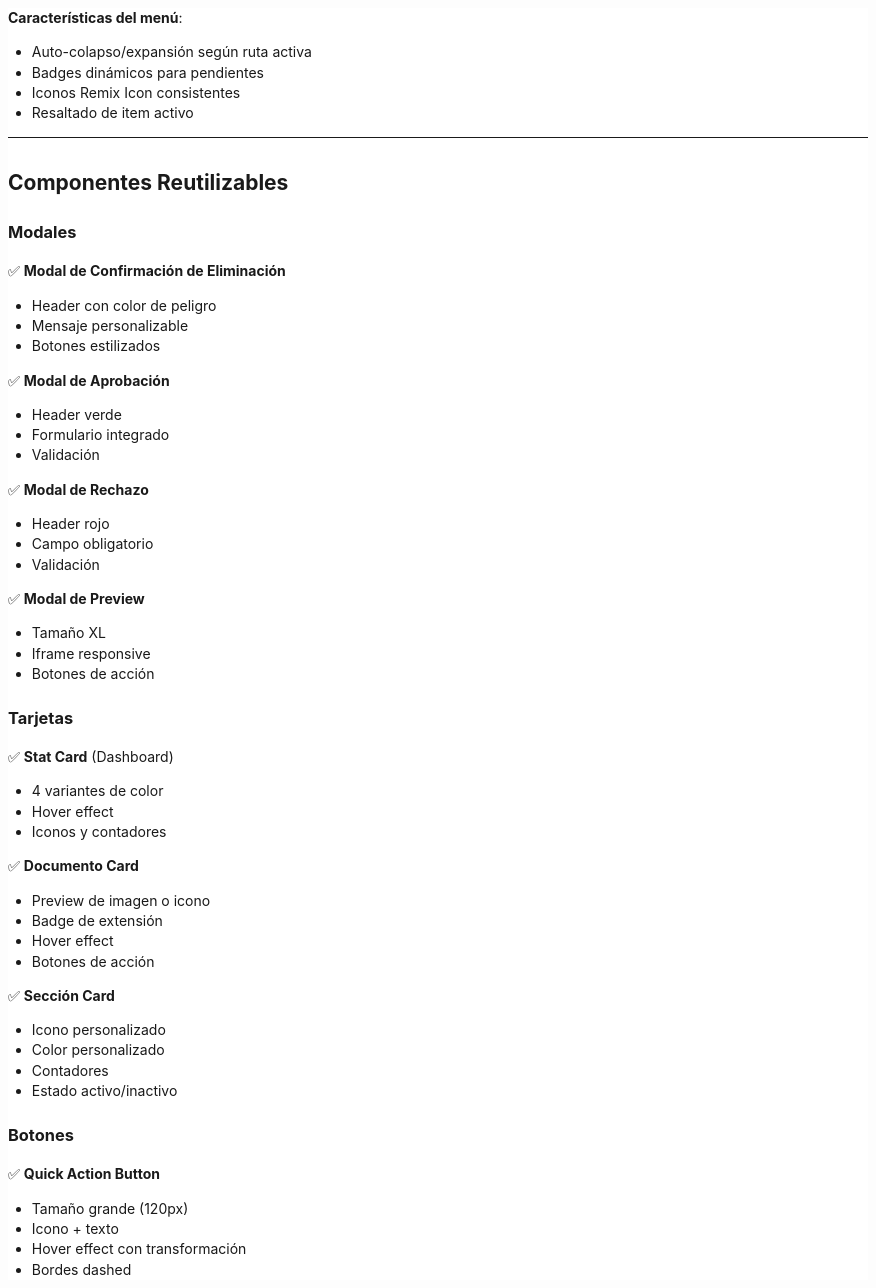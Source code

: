 **Características del menú**:
- Auto-colapso/expansión según ruta activa
- Badges dinámicos para pendientes
- Iconos Remix Icon consistentes
- Resaltado de item activo

---

## Componentes Reutilizables

### Modales
✅ **Modal de Confirmación de Eliminación**
- Header con color de peligro
- Mensaje personalizable
- Botones estilizados

✅ **Modal de Aprobación**
- Header verde
- Formulario integrado
- Validación

✅ **Modal de Rechazo**
- Header rojo
- Campo obligatorio
- Validación

✅ **Modal de Preview**
- Tamaño XL
- Iframe responsive
- Botones de acción

### Tarjetas
✅ **Stat Card** (Dashboard)
- 4 variantes de color
- Hover effect
- Iconos y contadores

✅ **Documento Card**
- Preview de imagen o icono
- Badge de extensión
- Hover effect
- Botones de acción

✅ **Sección Card**
- Icono personalizado
- Color personalizado
- Contadores
- Estado activo/inactivo

### Botones
✅ **Quick Action Button**
- Tamaño grande (120px)
- Icono + texto
- Hover effect con transformación
- Bordes dashed
